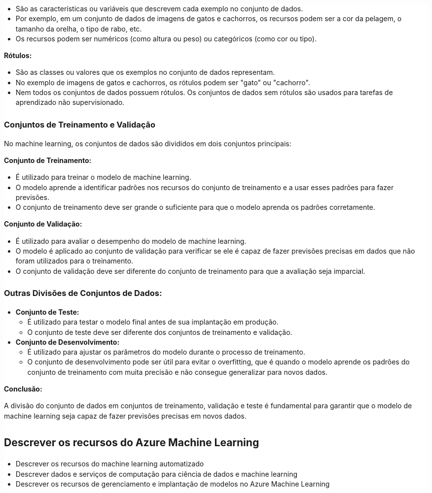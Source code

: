 - São as características ou variáveis que descrevem cada exemplo no conjunto de dados.
- Por exemplo, em um conjunto de dados de imagens de gatos e cachorros, os recursos podem ser a cor da pelagem, o tamanho da orelha, o tipo de rabo, etc.
- Os recursos podem ser numéricos (como altura ou peso) ou categóricos (como cor ou tipo).

**Rótulos:**

- São as classes ou valores que os exemplos no conjunto de dados representam.
- No exemplo de imagens de gatos e cachorros, os rótulos podem ser "gato" ou "cachorro".
- Nem todos os conjuntos de dados possuem rótulos. Os conjuntos de dados sem rótulos são usados para tarefas de aprendizado não supervisionado.

### Conjuntos de Treinamento e Validação

No machine learning, os conjuntos de dados são divididos em dois conjuntos principais:

**Conjunto de Treinamento:**

- É utilizado para treinar o modelo de machine learning.
- O modelo aprende a identificar padrões nos recursos do conjunto de treinamento e a usar esses padrões para fazer previsões.
- O conjunto de treinamento deve ser grande o suficiente para que o modelo aprenda os padrões corretamente.

**Conjunto de Validação:**

- É utilizado para avaliar o desempenho do modelo de machine learning.
- O modelo é aplicado ao conjunto de validação para verificar se ele é capaz de fazer previsões precisas em dados que não foram utilizados para o treinamento.
- O conjunto de validação deve ser diferente do conjunto de treinamento para que a avaliação seja imparcial.

### Outras Divisões de Conjuntos de Dados:

- **Conjunto de Teste:** 
  - É utilizado para testar o modelo final antes de sua implantação em produção.
  - O conjunto de teste deve ser diferente dos conjuntos de treinamento e validação.
- **Conjunto de Desenvolvimento:** 
  - É utilizado para ajustar os parâmetros do modelo durante o processo de treinamento.
  - O conjunto de desenvolvimento pode ser útil para evitar o overfitting, que é quando o modelo aprende os padrões do conjunto de treinamento com muita precisão e não consegue generalizar para novos dados.



**Conclusão:**

A divisão do conjunto de dados em conjuntos de treinamento, validação e teste é fundamental para garantir que o modelo de machine learning seja capaz de fazer previsões precisas em novos dados.


## Descrever os recursos do Azure Machine Learning
- Descrever os recursos do machine learning automatizado
- Descrever dados e serviços de computação para ciência de dados e machine learning
- Descrever os recursos de gerenciamento e implantação de modelos no Azure Machine Learning
